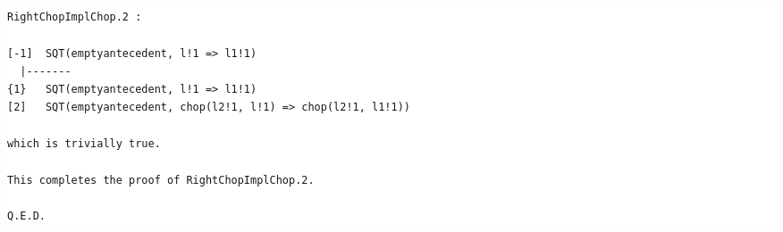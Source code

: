 ```
RightChopImplChop.2 :  

[-1]  SQT(emptyantecedent, l!1 => l1!1)
  |-------
{1}   SQT(emptyantecedent, l!1 => l1!1)
[2]   SQT(emptyantecedent, chop(l2!1, l!1) => chop(l2!1, l1!1))

which is trivially true.

This completes the proof of RightChopImplChop.2.

Q.E.D.
```

